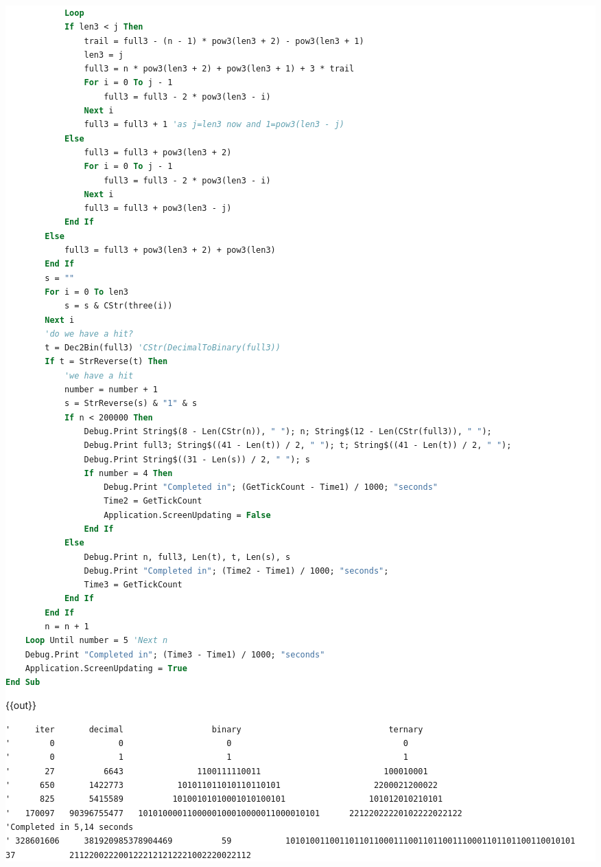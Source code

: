 ```vb
            Loop
            If len3 < j Then
                trail = full3 - (n - 1) * pow3(len3 + 2) - pow3(len3 + 1)
                len3 = j
                full3 = n * pow3(len3 + 2) + pow3(len3 + 1) + 3 * trail
                For i = 0 To j - 1
                    full3 = full3 - 2 * pow3(len3 - i)
                Next i
                full3 = full3 + 1 'as j=len3 now and 1=pow3(len3 - j)
            Else
                full3 = full3 + pow3(len3 + 2)
                For i = 0 To j - 1
                    full3 = full3 - 2 * pow3(len3 - i)
                Next i
                full3 = full3 + pow3(len3 - j)
            End If
        Else
            full3 = full3 + pow3(len3 + 2) + pow3(len3)
        End If
        s = ""
        For i = 0 To len3
            s = s & CStr(three(i))
        Next i
        'do we have a hit?
        t = Dec2Bin(full3) 'CStr(DecimalToBinary(full3))
        If t = StrReverse(t) Then
            'we have a hit
            number = number + 1
            s = StrReverse(s) & "1" & s
            If n < 200000 Then
                Debug.Print String$(8 - Len(CStr(n)), " "); n; String$(12 - Len(CStr(full3)), " ");
                Debug.Print full3; String$((41 - Len(t)) / 2, " "); t; String$((41 - Len(t)) / 2, " ");
                Debug.Print String$((31 - Len(s)) / 2, " "); s
                If number = 4 Then
                    Debug.Print "Completed in"; (GetTickCount - Time1) / 1000; "seconds"
                    Time2 = GetTickCount
                    Application.ScreenUpdating = False
                End If
            Else
                Debug.Print n, full3, Len(t), t, Len(s), s
                Debug.Print "Completed in"; (Time2 - Time1) / 1000; "seconds";
                Time3 = GetTickCount
            End If
        End If
        n = n + 1
    Loop Until number = 5 'Next n
    Debug.Print "Completed in"; (Time3 - Time1) / 1000; "seconds"
    Application.ScreenUpdating = True
End Sub
```
{{out}}
```txt
'     iter       decimal                  binary                              ternary
'        0             0                     0                                   0
'        0             1                     1                                   1
'       27          6643               1100111110011                         100010001
'      650       1422773           101011011010110110101                   2200021200022
'      825       5415589          10100101010001010100101                 101012010210101
'   170097   90396755477   1010100001100000100010000011000010101      22122022220102222022122
'Completed in 5,14 seconds
' 328601606     381920985378904469          59           10101001100110110110001110011011001110001101101100110010101            37           2112200222001222121212221002220022112
```